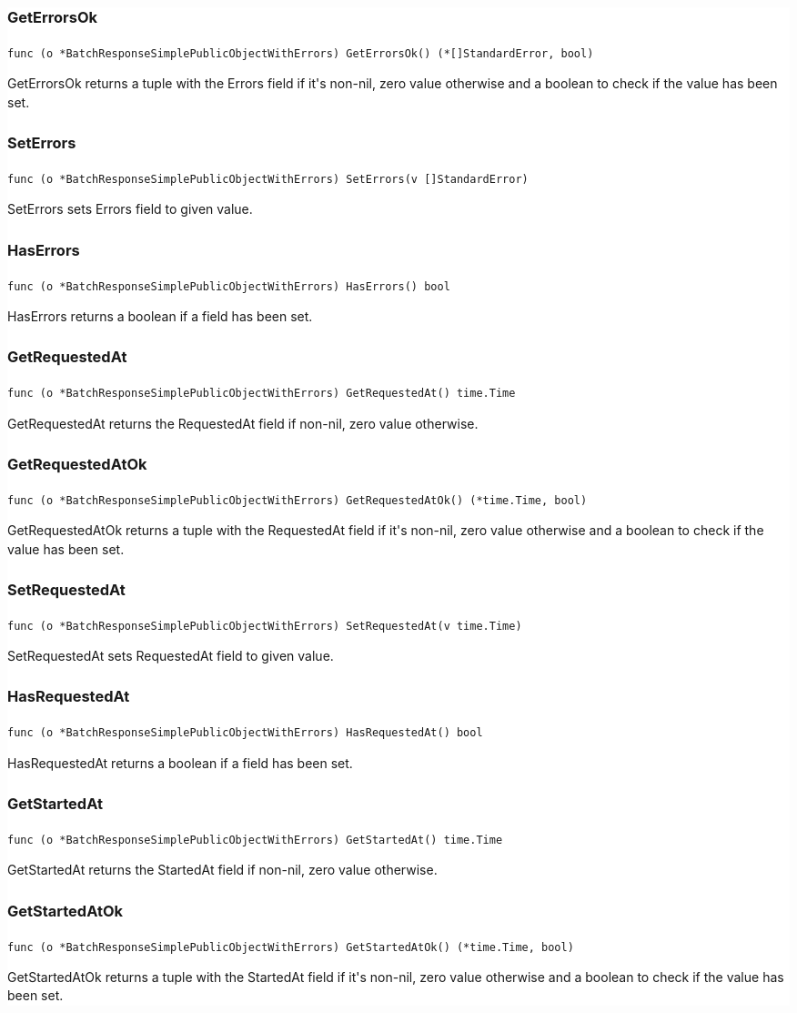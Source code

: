 ### GetErrorsOk

`func (o *BatchResponseSimplePublicObjectWithErrors) GetErrorsOk() (*[]StandardError, bool)`

GetErrorsOk returns a tuple with the Errors field if it's non-nil, zero value otherwise
and a boolean to check if the value has been set.

### SetErrors

`func (o *BatchResponseSimplePublicObjectWithErrors) SetErrors(v []StandardError)`

SetErrors sets Errors field to given value.

### HasErrors

`func (o *BatchResponseSimplePublicObjectWithErrors) HasErrors() bool`

HasErrors returns a boolean if a field has been set.

### GetRequestedAt

`func (o *BatchResponseSimplePublicObjectWithErrors) GetRequestedAt() time.Time`

GetRequestedAt returns the RequestedAt field if non-nil, zero value otherwise.

### GetRequestedAtOk

`func (o *BatchResponseSimplePublicObjectWithErrors) GetRequestedAtOk() (*time.Time, bool)`

GetRequestedAtOk returns a tuple with the RequestedAt field if it's non-nil, zero value otherwise
and a boolean to check if the value has been set.

### SetRequestedAt

`func (o *BatchResponseSimplePublicObjectWithErrors) SetRequestedAt(v time.Time)`

SetRequestedAt sets RequestedAt field to given value.

### HasRequestedAt

`func (o *BatchResponseSimplePublicObjectWithErrors) HasRequestedAt() bool`

HasRequestedAt returns a boolean if a field has been set.

### GetStartedAt

`func (o *BatchResponseSimplePublicObjectWithErrors) GetStartedAt() time.Time`

GetStartedAt returns the StartedAt field if non-nil, zero value otherwise.

### GetStartedAtOk

`func (o *BatchResponseSimplePublicObjectWithErrors) GetStartedAtOk() (*time.Time, bool)`

GetStartedAtOk returns a tuple with the StartedAt field if it's non-nil, zero value otherwise
and a boolean to check if the value has been set.
